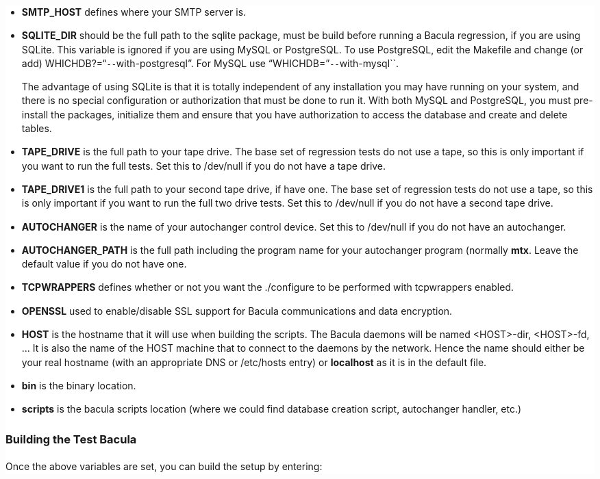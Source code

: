 -   <span>**SMTP\_HOST**</span> defines where your SMTP server is.

-   <span>**SQLITE\_DIR**</span> should be the full path to the sqlite
    package, must be build before running a Bacula regression, if you
    are using SQLite. This variable is ignored if you are using MySQL or
    PostgreSQL. To use PostgreSQL, edit the Makefile and change (or add)
    WHICHDB?=“`--`with-postgresql”. For MySQL use
    “WHICHDB=”`--`with-mysql\`\`.

    The advantage of using SQLite is that it is totally independent of
    any installation you may have running on your system, and there is
    no special configuration or authorization that must be done to run
    it. With both MySQL and PostgreSQL, you must pre-install the
    packages, initialize them and ensure that you have authorization to
    access the database and create and delete tables.

-   <span>**TAPE\_DRIVE**</span> is the full path to your tape drive.
    The base set of regression tests do not use a tape, so this is only
    important if you want to run the full tests. Set this to /dev/null
    if you do not have a tape drive.

-   <span>**TAPE\_DRIVE1**</span> is the full path to your second tape
    drive, if have one. The base set of regression tests do not use a
    tape, so this is only important if you want to run the full two
    drive tests. Set this to /dev/null if you do not have a second tape
    drive.

-   <span>**AUTOCHANGER**</span> is the name of your autochanger control
    device. Set this to /dev/null if you do not have an autochanger.

-   <span>**AUTOCHANGER\_PATH**</span> is the full path including the
    program name for your autochanger program (normally
    <span>**mtx**</span>. Leave the default value if you do not have
    one.

-   <span>**TCPWRAPPERS**</span> defines whether or not you want the
    ./configure to be performed with tcpwrappers enabled.

-   <span>**OPENSSL**</span> used to enable/disable SSL support for
    Bacula communications and data encryption.

-   <span>**HOST**</span> is the hostname that it will use when building
    the scripts. The Bacula daemons will be named \<HOST\>-dir,
    \<HOST\>-fd, ... It is also the name of the HOST machine that to
    connect to the daemons by the network. Hence the name should either
    be your real hostname (with an appropriate DNS or /etc/hosts entry)
    or <span>**localhost**</span> as it is in the default file.

-   <span>**bin**</span> is the binary location.

-   <span>**scripts**</span> is the bacula scripts location (where we
    could find database creation script, autochanger handler, etc.)

### Building the Test Bacula

Once the above variables are set, you can build the setup by entering:
